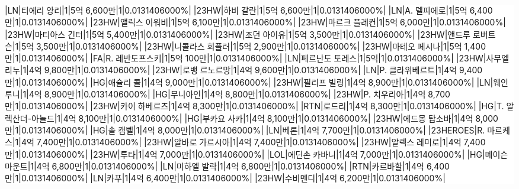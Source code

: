 |LN|티에리 앙리|1|5억 6,600만|1|0.0131406000%|
|23HW|하비 갈란|1|5억 6,600만|1|0.0131406000%|
|LN|A. 델피에로|1|5억 6,400만|1|0.0131406000%|
|23HW|앨릭스 이워비|1|5억 6,100만|1|0.0131406000%|
|23HW|마르크 플레컨|1|5억 6,000만|1|0.0131406000%|
|23HW|마티아스 긴터|1|5억 5,400만|1|0.0131406000%|
|23HW|조던 아이유|1|5억 3,500만|1|0.0131406000%|
|23HW|앤드루 로버트슨|1|5억 3,500만|1|0.0131406000%|
|23HW|니콜라스 회플러|1|5억 2,900만|1|0.0131406000%|
|23HW|마테오 페시나|1|5억 1,400만|1|0.0131406000%|
|FA|R. 레반도프스키|1|5억 100만|1|0.0131406000%|
|LN|페르난도 토레스|1|5억|1|0.0131406000%|
|23HW|사무엘 리누|1|4억 9,800만|1|0.0131406000%|
|23HW|로뱅 르노르망|1|4억 9,600만|1|0.0131406000%|
|LN|P. 클라위베르트|1|4억 9,400만|1|0.0131406000%|
|HG|애슐리 콜|1|4억 9,000만|1|0.0131406000%|
|23HW|필리프 빌링|1|4억 8,900만|1|0.0131406000%|
|LN|웨인 루니|1|4억 8,900만|1|0.0131406000%|
|HG|무니아인|1|4억 8,800만|1|0.0131406000%|
|23HW|P. 치우리아|1|4억 8,700만|1|0.0131406000%|
|23HW|카이 하베르츠|1|4억 8,300만|1|0.0131406000%|
|RTN|로드리|1|4억 8,300만|1|0.0131406000%|
|HG|T. 알렉산더-아놀드|1|4억 8,100만|1|0.0131406000%|
|HG|부카요 사카|1|4억 8,100만|1|0.0131406000%|
|23HW|에드몽 탑소바|1|4억 8,000만|1|0.0131406000%|
|HG|솔 캠벨|1|4억 8,000만|1|0.0131406000%|
|LN|베론|1|4억 7,700만|1|0.0131406000%|
|23HEROES|R. 마르케스|1|4억 7,400만|1|0.0131406000%|
|23HW|알바로 가르시아|1|4억 7,400만|1|0.0131406000%|
|23HW|알렉스 레미로|1|4억 7,400만|1|0.0131406000%|
|23HW|투타|1|4억 7,000만|1|0.0131406000%|
|LOL|에딘손 카바니|1|4억 7,000만|1|0.0131406000%|
|HG|메이슨 마운트|1|4억 6,800만|1|0.0131406000%|
|LN|미하엘 발락|1|4억 6,800만|1|0.0131406000%|
|RTN|카르바할|1|4억 6,400만|1|0.0131406000%|
|LN|카푸|1|4억 6,400만|1|0.0131406000%|
|23HW|수비멘디|1|4억 6,200만|1|0.0131406000%|